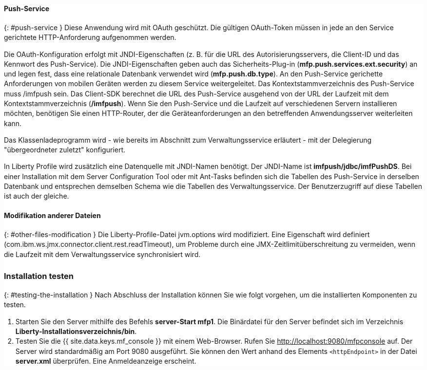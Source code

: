 #### Push-Service
{: #push-service }
Diese Anwendung wird mit OAuth geschützt. Die gültigen OAuth-Token müssen in jede an den Service gerichtete
HTTP-Anforderung aufgenommen werden. 

Die OAuth-Konfiguration erfolgt mit
JNDI-Eigenschaften (z. B. für die URL des Autorisierungsservers, die Client-ID und das Kennwort des Push-Service). Die JNDI-Eigenschaften geben auch
das Sicherheits-Plug-in (**mfp.push.services.ext.security**) an und legen fest, dass eine
relationale Datenbank verwendet wird (**mfp.push.db.type**).
An den Push-Service gerichette Anforderungen von mobilen Geräten werden zu diesem Service weitergeleitet. Das Kontextstammverzeichnis des Push-Service
muss /imfpush sein. Das Client-SDK berechnet die URL des Push-Service ausgehend von der URL der Laufzeit mit dem
Kontextstammverzeichnis (**/imfpush**).
Wenn Sie den Push-Service und die Laufzeit auf verschiedenen Servern installieren möchten, benötigen Sie einen HTTP-Router, der die Geräteanforderungen an den
betreffenden Anwendungsserver weiterleiten kann. 

Das Klassenladeprogramm wird - wie bereits im Abschnitt zum Verwaltungsservice erläutert -
mit der Delegierung "übergeordneter zuletzt" konfiguriert.


In Liberty Profile wird zusätzlich eine Datenquelle mit JNDI-Namen
benötigt. Der JNDI-Name ist **imfpush/jdbc/imfPushDS**.
Bei einer Installation mit dem
Server Configuration Tool oder
mit Ant-Tasks befinden sich die Tabellen des Push-Service in derselben Datenbank und entsprechen demselben Schema wie die Tabellen des
Verwaltungsservice. Der Benutzerzugriff auf diese Tabellen ist auch der gleiche. 

#### Modifikation anderer Dateien
{: #other-files-modification }
Die Liberty-Profile-Datei jvm.options wird modifiziert. Eine Eigenschaft wird definiert (com.ibm.ws.jmx.connector.client.rest.readTimeout),
um Probleme durch eine JMX-Zeitlimitüberschreitung zu vermeiden, wenn die Laufzeit mit dem Verwaltungsservice synchronisiert wird. 

### Installation testen
{: #testing-the-installation }
Nach
Abschluss der Installation können Sie wie folgt vorgehen, um die installierten Komponenten zu testen. 

1. Starten Sie den Server mithilfe des Befehls **server-Start mfp1**. Die Binärdatei für den Server befindet sich im Verzeichnis
**Liberty-Installationsverzeichnis/bin**.
2. Testen Sie die {{ site.data.keys.mf_console }} mit einem
Web-Browser. Rufen Sie [http://localhost:9080/mfpconsole](http://localhost:9080/mfpconsole) auf.
Der Server wird standardmäßig am Port 9080 ausgeführt. Sie können den Wert anhand des Elements `<httpEndpoint>` in der Datei **server.xml** überprüfen. Eine Anmeldeanzeige erscheint.
